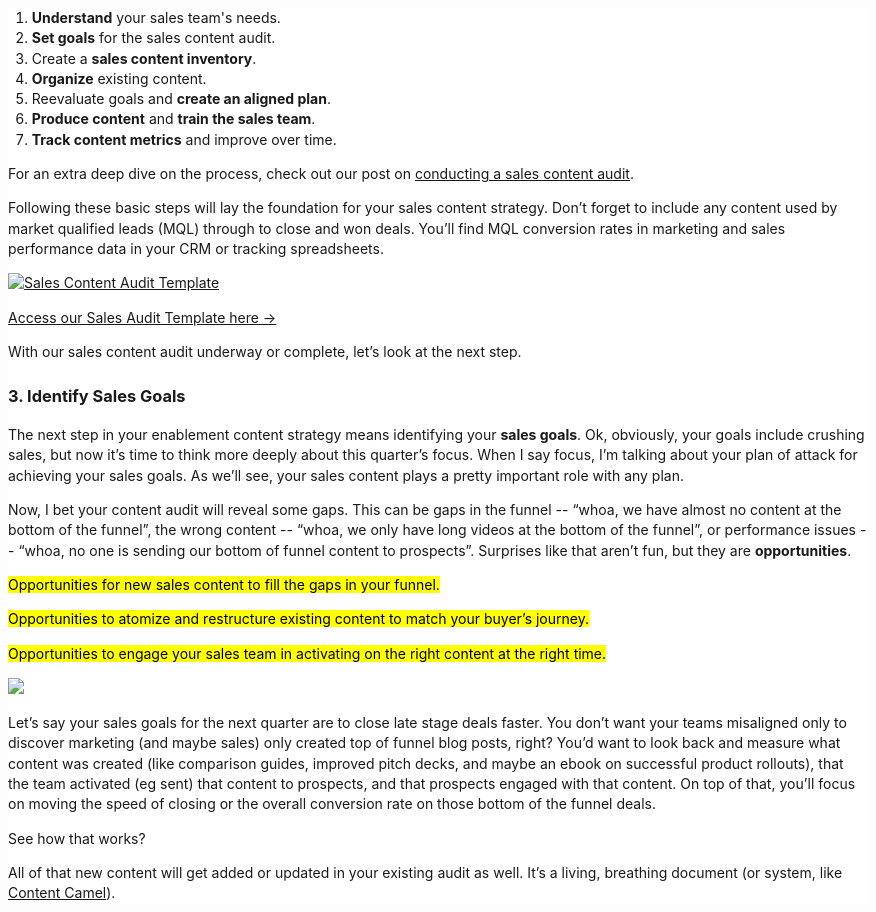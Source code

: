 1. **Understand** your sales team's needs.
3. **Set goals** for the sales content audit.
4. Create a **sales content inventory**.
5. **Organize** existing content.
6. Reevaluate goals and **create an aligned plan**.
7. **Produce content** and **train the sales team**.
8. **Track content metrics** and improve over time.

For an extra deep dive on the process, check out our post on [conducting a sales content audit](https://www.contentcamel.io/blog/how-to-do-a-sales-content-audit/).

Following these basic steps will lay the foundation for your sales content strategy. Don’t forget to include any content used by market qualified leads (MQL) through to close and won deals. You’ll find MQL conversion rates in marketing and sales performance data in your CRM or tracking spreadsheets.

[![Sales Content Audit Template](/uploads/2020/09/sales-content-audit-template.png)](/downloads/sales-content-audit-template/)
<div class="hero-cta center"><a href="/downloads/sales-content-audit-template/">Access our Sales Audit Template here →</a></div>

With our sales content audit underway or complete, let’s look at the next step.

### 3. Identify Sales Goals

The next step in your enablement content strategy means identifying your **sales goals**. Ok, obviously, your goals include crushing sales, but now it’s time to think more deeply about this quarter’s focus. When I say focus, I’m talking about your plan of attack for achieving your sales goals. As we’ll see, your sales content plays a pretty important role with any plan.
 
Now, I bet your content audit will reveal some gaps. This can be gaps in the funnel -- “whoa, we have almost no content at the bottom of the funnel”, the wrong content -- “whoa, we only have long videos at the bottom of the funnel”, or performance issues -- “whoa, no one is sending our bottom of funnel content to prospects”. Surprises like that aren’t fun, but they are **opportunities**. 

<mark>Opportunities for new sales content to fill the gaps in your funnel.</mark>

<mark>Opportunities to atomize and restructure existing content to match your buyer’s journey.</mark>

<mark>Opportunities to engage your sales team in activating on the right content at the right time. </mark>

![](/uploads/2020/11/document-sales-goals-content-strategy.png)


Let’s say your sales goals for the next quarter are to close late stage deals faster. You don’t want your teams misaligned only to discover marketing (and maybe sales) only created top of funnel blog posts, right? You’d want to look back and measure what content was created (like comparison guides, improved pitch decks, and maybe an ebook on successful product rollouts), that the team activated (eg sent) that content to prospects, and that prospects engaged with that content. On top of that, you’ll focus on moving the speed of closing or the overall conversion rate on those bottom of the funnel deals. 

See how that works?

All of that new content will get added or updated in your existing audit as well. It’s a living, breathing document (or system, like [Content Camel](https://www.contentcamel.io/tour/)).
